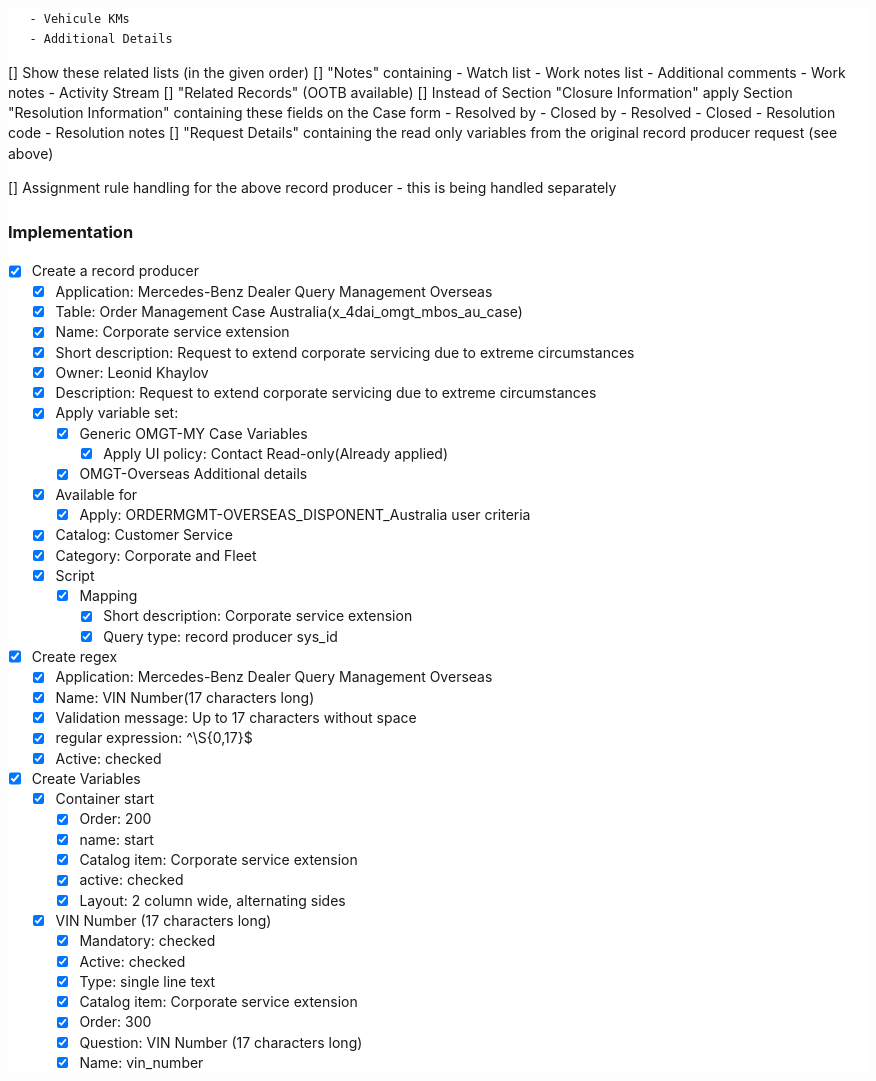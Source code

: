        - Vehicule KMs
       - Additional Details
  [] Show these related lists (in the given order)
     [] "Notes" containing
        - Watch list
        - Work notes list
       - Additional comments
        - Work notes
        - Activity Stream
    [] "Related Records" (OOTB available)
    [] Instead of Section "Closure Information" apply Section "Resolution Information" containing
       these fields on the Case form
        - Resolved by
        - Closed by
        - Resolved
        - Closed
        - Resolution code
        - Resolution notes
    [] "Request Details" containing the read only variables from the original record producer request
        (see above)

[]  Assignment rule handling for the above record producer -  this is being handled separately

### Implementation
- [x] Create a record producer
	- [x] Application: Mercedes-Benz Dealer Query Management Overseas
	- [x] Table: Order Management Case Australia(x_4dai_omgt_mbos_au_case) 
	- [x] Name: Corporate service extension
	- [x] Short description: Request to extend corporate servicing due to extreme circumstances
	- [x] Owner: Leonid Khaylov
	- [x] Description: Request to extend corporate servicing due to extreme circumstances
	- [x] Apply variable set: 
		- [x] Generic OMGT-MY Case Variables
			- [x] Apply UI policy: Contact Read-only(Already applied)
		- [x] OMGT-Overseas Additional details
	- [x] Available for
		- [x] Apply: ORDERMGMT-OVERSEAS_DISPONENT_Australia user criteria
	- [x] Catalog: Customer Service
	- [x] Category: Corporate and Fleet
	- [x] Script 
		- [x] Mapping
			- [x] Short description: Corporate service extension
			- [x] Query type: record producer sys_id
- [x] Create regex
	- [x] Application: Mercedes-Benz Dealer Query Management Overseas
	- [x] Name: VIN Number(17 characters long)
	- [x] Validation message: Up to 17 characters without space
	- [x] regular expression: ^\S{0,17}$
	- [x] Active: checked
- [x] Create Variables
	- [x] Container start
		- [x] Order: 200
		- [x] name: start
		- [x] Catalog item: Corporate service extension
		- [x] active: checked
		- [x] Layout: 2 column wide, alternating sides
	- [x] VIN Number (17 characters long)
		- [x] Mandatory: checked
		- [x] Active: checked
		- [x] Type: single line text
		- [x] Catalog item: Corporate service extension
		- [x] Order: 300
		- [x] Question: VIN Number (17 characters long)
		- [x] Name: vin_number